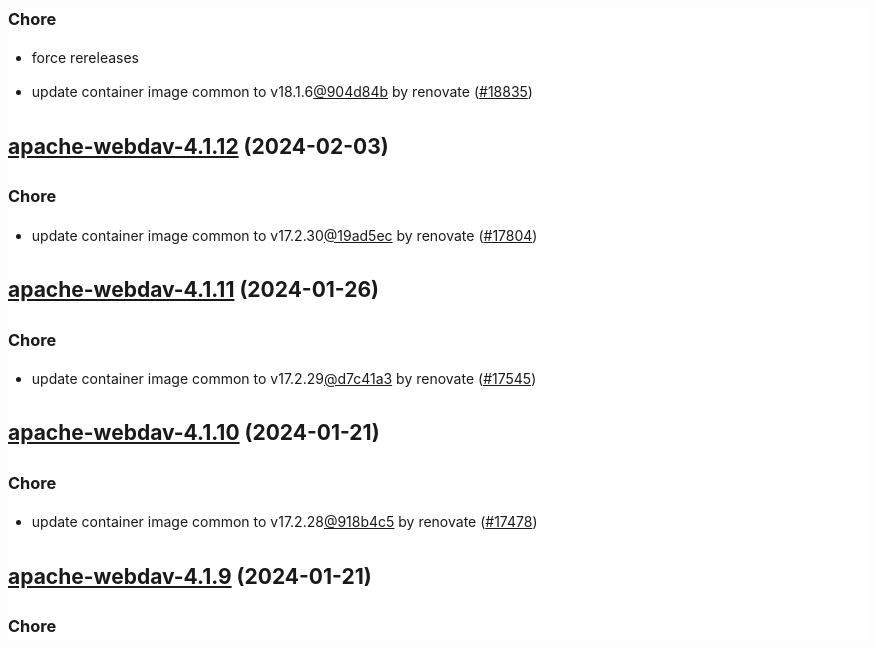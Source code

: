 ### Chore



- force rereleases

- update container image common to v18.1.6[@904d84b](https://github.com/904d84b) by renovate ([#18835](https://github.com/truecharts/charts/issues/18835))










## [apache-webdav-4.1.12](https://github.com/truecharts/charts/compare/apache-webdav-4.1.11...apache-webdav-4.1.12) (2024-02-03)

### Chore



- update container image common to v17.2.30[@19ad5ec](https://github.com/19ad5ec) by renovate ([#17804](https://github.com/truecharts/charts/issues/17804))


## [apache-webdav-4.1.11](https://github.com/truecharts/charts/compare/apache-webdav-4.1.10...apache-webdav-4.1.11) (2024-01-26)

### Chore



- update container image common to v17.2.29[@d7c41a3](https://github.com/d7c41a3) by renovate ([#17545](https://github.com/truecharts/charts/issues/17545))


## [apache-webdav-4.1.10](https://github.com/truecharts/charts/compare/apache-webdav-4.1.9...apache-webdav-4.1.10) (2024-01-21)

### Chore



- update container image common to v17.2.28[@918b4c5](https://github.com/918b4c5) by renovate ([#17478](https://github.com/truecharts/charts/issues/17478))


## [apache-webdav-4.1.9](https://github.com/truecharts/charts/compare/apache-webdav-4.1.8...apache-webdav-4.1.9) (2024-01-21)

### Chore

